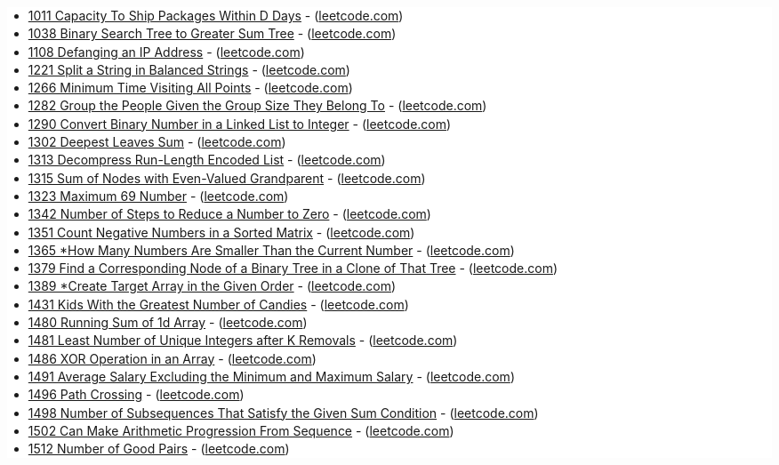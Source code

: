 - [1011 Capacity To Ship Packages Within D Days](codes_/1011_Capacity_To_Ship_Packages_Within_D_Days.py) - ([leetcode.com](https://leetcode.com/problems/capacity-to-ship-packages-within-d-days/))
- [1038 Binary Search Tree to Greater Sum Tree](codes_/1038_Binary_Search_Tree_to_Greater_Sum_Tree.py) - ([leetcode.com](https://leetcode.com/problems/binary-search-tree-to-greater-sum-tree/))
- [1108 Defanging an IP Address](codes_/1108_Defanging_an_IP_Address.py) - ([leetcode.com](https://leetcode.com/problems/defanging-an-ip-address/))
- [1221 Split a String in Balanced Strings](codes_/1221_Split_a_String_in_Balanced_Strings.py) - ([leetcode.com](https://leetcode.com/problems/split-a-string-in-balanced-strings/))
- [1266 Minimum Time Visiting All Points](codes_/1266_Minimum_Time_Visiting_All_Points.py) - ([leetcode.com](https://leetcode.com/problems/minimum-time-visiting-all-points/))
- [1282 Group the People Given the Group Size They Belong To](codes_/1282_Group_the_People_Given_the_Group_Size_They_Belong_To.py) - ([leetcode.com](https://leetcode.com/problems/group-the-people-given-the-group-size-they-belong-to/))
- [1290 Convert Binary Number in a Linked List to Integer](codes_/1290_Convert_Binary_Number_in_a_Linked_List_to_Integer.py) - ([leetcode.com](https://leetcode.com/problems/convert-binary-number-in-a-linked-list-to-integer/))
- [1302 Deepest Leaves Sum](codes_/1302_Deepest_Leaves_Sum.py) - ([leetcode.com](https://leetcode.com/problems/deepest-leaves-sum/))
- [1313 Decompress Run-Length Encoded List](codes_/1313_Decompress_RunLength_Encoded_List.py) - ([leetcode.com](https://leetcode.com/problems/decompress-run-length-encoded-list/))
- [1315 Sum of Nodes with Even-Valued Grandparent](codes_/1315_Sum_of_Nodes_with_EvenValued_Grandparent.py) - ([leetcode.com](https://leetcode.com/problems/sum-of-nodes-with-even-valued-grandparent/))
- [1323 Maximum 69 Number](codes_/1323_Maximum_69_Number.py) - ([leetcode.com](https://leetcode.com/problems/maximum-69-number/))
- [1342 Number of Steps to Reduce a Number to Zero](codes_/1342_Number_of_Steps_to_Reduce_a_Number_to_Zero.py) - ([leetcode.com](https://leetcode.com/problems/number-of-steps-to-reduce-a-number-to-zero/))
- [1351 Count Negative Numbers in a Sorted Matrix](codes_/1351_Count_Negative_Numbers_in_a_Sorted_Matrix.py) - ([leetcode.com](https://leetcode.com/problems/count-negative-numbers-in-a-sorted-matrix/))
- [1365 *How Many Numbers Are Smaller Than the Current Number](codes_/1365_How_Many_Numbers_Are_Smaller_Than_the_Current_Number.py) - ([leetcode.com](https://leetcode.com/problems/how-many-numbers-are-smaller-than-the-current-number/))
- [1379 Find a Corresponding Node of a Binary Tree in a Clone of That Tree](codes_/1379_Find_a_Corresponding_Node_of_a_Binary_Tree_in_a_Clone_of_That_Tree.py) - ([leetcode.com](https://leetcode.com/problems/find-a-corresponding-node-of-a-binary-tree-in-a-clone-of-that-tree/))
- [1389 *Create Target Array in the Given Order](codes_/1389_Create_Target_Array_in_the_Given_Order.py) - ([leetcode.com](https://leetcode.com/problems/create-target-array-in-the-given-order/))
- [1431 Kids With the Greatest Number of Candies](codes_/1431_Kids_With_the_Greatest_Number_of_Candies.py) - ([leetcode.com](https://leetcode.com/problems/kids-with-the-greatest-number-of-candies/))
- [1480 Running Sum of 1d Array](codes_/1480_Running_Sum_of_1d_Array.py) - ([leetcode.com](https://leetcode.com/problems/running-sum-of-1d-array/))
- [1481 Least Number of Unique Integers after K Removals](codes_/1481_Least_Number_of_Unique_Integers_after_K_Removals.py) - ([leetcode.com](https://leetcode.com/problems/least-number-of-unique-integers-after-k-removals/))
- [1486 XOR Operation in an Array](codes_/1486_XOR_Operation_in_an_Array.py) - ([leetcode.com](https://leetcode.com/problems/xor-operation-in-an-array/))
- [1491 Average Salary Excluding the Minimum and Maximum Salary](codes_/1491_Average_Salary_Excluding_the_Minimum_and_Maximum_Salary.py) - ([leetcode.com](https://leetcode.com/problems/average-salary-excluding-the-minimum-and-maximum-salary/))
- [1496 Path Crossing](codes_/1496_Path_Crossing.py) - ([leetcode.com](https://leetcode.com/problems/path-crossing/))
- [1498 Number of Subsequences That Satisfy the Given Sum Condition](codes_/1498_Number_of_Subsequences_That_Satisfy_the_Given_Sum_Condition.py) - ([leetcode.com](https://leetcode.com/problems/number-of-subsequences-that-satisfy-the-given-sum-condition/))
- [1502 Can Make Arithmetic Progression From Sequence](codes_/1502_Can_Make_Arithmetic_Progression_From_Sequence.py) - ([leetcode.com](https://leetcode.com/problems/can-make-arithmetic-progression-from-sequence/))
- [1512 Number of Good Pairs](codes_/1512_Number_of_Good_Pairs.py) - ([leetcode.com](https://leetcode.com/problems/number-of-good-pairs/))
